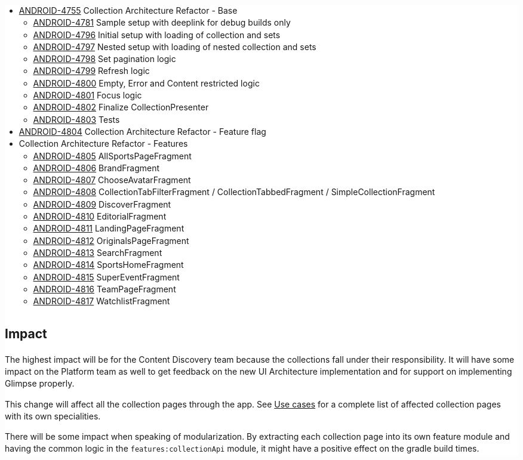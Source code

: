 * [ANDROID-4755](https://jira.disneystreaming.com/browse/ANDROID-4755) Collection Architecture Refactor - Base
    * [ANDROID-4781](https://jira.disneystreaming.com/browse/ANDROID-4781) Sample setup with deeplink for debug builds only
    * [ANDROID-4796](https://jira.disneystreaming.com/browse/ANDROID-4796) Initial setup with loading of collection and sets
    * [ANDROID-4797](https://jira.disneystreaming.com/browse/ANDROID-4797) Nested setup with loading of nested collection and sets
    * [ANDROID-4798](https://jira.disneystreaming.com/browse/ANDROID-4798) Set pagination logic
    * [ANDROID-4799](https://jira.disneystreaming.com/browse/ANDROID-4799) Refresh logic
    * [ANDROID-4800](https://jira.disneystreaming.com/browse/ANDROID-4800) Empty, Error and Content restricted logic
    * [ANDROID-4801](https://jira.disneystreaming.com/browse/ANDROID-4801) Focus logic
    * [ANDROID-4802](https://jira.disneystreaming.com/browse/ANDROID-4802) Finalize CollectionPresenter
    * [ANDROID-4803](https://jira.disneystreaming.com/browse/ANDROID-4803) Tests
* [ANDROID-4804](https://jira.disneystreaming.com/browse/ANDROID-4804) Collection Architecture Refactor - Feature flag
* Collection Architecture Refactor - Features
    * [ANDROID-4805](https://jira.disneystreaming.com/browse/ANDROID-4805) AllSportsPageFragment
    * [ANDROID-4806](https://jira.disneystreaming.com/browse/ANDROID-4806) BrandFragment
    * [ANDROID-4807](https://jira.disneystreaming.com/browse/ANDROID-4807) ChooseAvatarFragment
    * [ANDROID-4808](https://jira.disneystreaming.com/browse/ANDROID-4808) CollectionTabFilterFragment / CollectionTabbedFragment / SimpleCollectionFragment
    * [ANDROID-4809](https://jira.disneystreaming.com/browse/ANDROID-4809) DiscoverFragment
    * [ANDROID-4810](https://jira.disneystreaming.com/browse/ANDROID-4810) EditorialFragment
    * [ANDROID-4811](https://jira.disneystreaming.com/browse/ANDROID-4811) LandingPageFragment
    * [ANDROID-4812](https://jira.disneystreaming.com/browse/ANDROID-4812) OriginalsPageFragment
    * [ANDROID-4813](https://jira.disneystreaming.com/browse/ANDROID-4813) SearchFragment
    * [ANDROID-4814](https://jira.disneystreaming.com/browse/ANDROID-4814) SportsHomeFragment
    * [ANDROID-4815](https://jira.disneystreaming.com/browse/ANDROID-4815) SuperEventFragment
    * [ANDROID-4816](https://jira.disneystreaming.com/browse/ANDROID-4816) TeamPageFragment
    * [ANDROID-4817](https://jira.disneystreaming.com/browse/ANDROID-4817) WatchlistFragment

## Impact

The highest impact will be for the Content Discovery team because the collections fall under their responsibility. It will have some impact on the Platform team as well to get feedback on the new UI Architecture implementation and for support on implementing Glimpse properly.

This change will affect all the collection pages through the app. See [Use cases](#use-cases) for a complete list of affected collection pages with its own specialities.

There will be some impact when speaking of modularization. By extracting each collection page into its own feature module and having the common logic in the `features:collectionApi` module, it might have a positive effect on the gradle build times.
